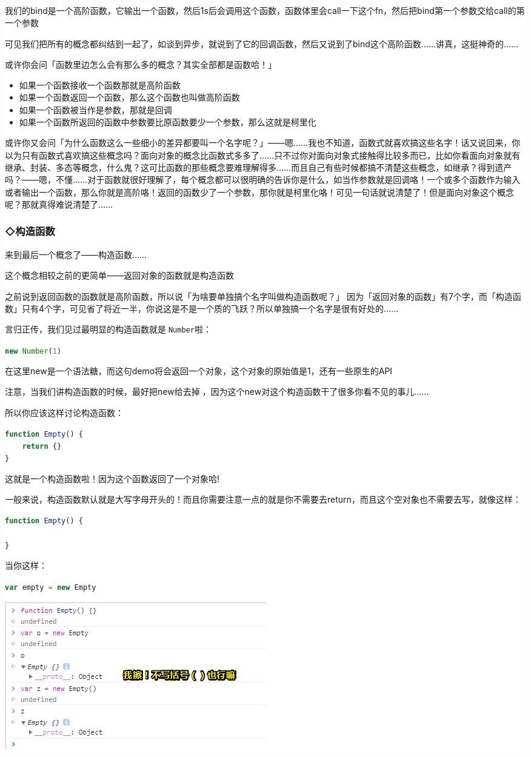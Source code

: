 我们的bind是一个高阶函数，它输出一个函数，然后1s后会调用这个函数，函数体里会call一下这个fn，然后把bind第一个参数交给call的第一个参数

可见我们把所有的概念都纠结到一起了，如谈到异步，就说到了它的回调函数，然后又说到了bind这个高阶函数……讲真，这挺神奇的……

或许你会问「函数里边怎么会有那么多的概念？其实全部都是函数哈！」

- 如果一个函数接收一个函数那就是高阶函数
- 如果一个函数返回一个函数，那么这个函数也叫做高阶函数
- 如果一个函数被当作是参数，那就是回调
- 如果一个函数所返回的函数中参数要比原函数要少一个参数，那么这就是柯里化

或许你又会问「为什么函数这么一些细小的差异都要叫一个名字呢？」——嗯……我也不知道，函数式就喜欢搞这些名字！话又说回来，你以为只有函数式喜欢搞这些概念吗？面向对象的概念比函数式多多了……只不过你对面向对象式接触得比较多而已，比如你看面向对象就有继承、封装、多态等概念，什么鬼？这可比函数的那些概念要难理解得多……而且自己有些时候都搞不清楚这些概念，如继承？得到遗产吗？——嗯，不懂……对于函数就很好理解了，每个概念都可以很明确的告诉你是什么，如当作参数就是回调咯！一个或多个函数作为输入或者输出一个函数，那么你就是高阶咯！返回的函数少了一个参数，那你就是柯里化咯！可见一句话就说清楚了！但是面向对象这个概念呢？那就真得难说清楚了……

### ◇构造函数

来到最后一个概念了——构造函数……

这个概念相较之前的更简单——返回对象的函数就是构造函数 

之前说到返回函数的函数就是高阶函数，所以说「为啥要单独搞个名字叫做构造函数呢？」
因为「返回对象的函数」有7个字，而「构造函数」只有4个字，可见省了将近一半，你说这是不是一个质的飞跃？所以单独搞一个名字是很有好处的……

言归正传，我们见过最明显的构造函数就是 `Number`啦：

```js
new Number(1)
```

在这里new是一个语法糖，而这句demo将会返回一个对象，这个对象的原始值是1，还有一些原生的API

注意，当我们讲构造函数的时候，最好把new给去掉 ，因为这个new对这个构造函数干了很多你看不见的事儿……

所以你应该这样讨论构造函数：

```js
function Empty() {
 	return {}   
}
```

这就是一个构造函数啦！因为这个函数返回了一个对象哈!

一般来说，构造函数默认就是大写字母开头的！而且你需要注意一点的就是你不需要去return，而且这个空对象也不需要去写，就像这样：

```js
function Empty() {
    
}
```

当你这样：

```js
var empty = new Empty
```

![1544961539316](img/02/1544961539316.png)
